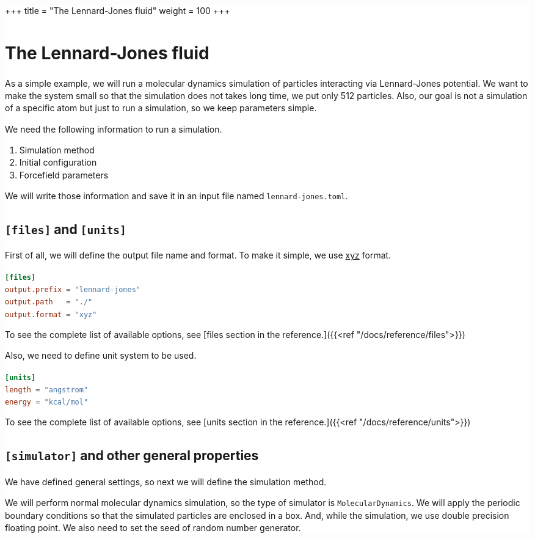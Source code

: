 +++
title  = "The Lennard-Jones fluid"
weight = 100
+++

# The Lennard-Jones fluid

As a simple example, we will run a molecular dynamics simulation of particles interacting via Lennard-Jones potential.
We want to make the system small so that the simulation does not takes long time, we put only 512 particles.
Also, our goal is not a simulation of a specific atom but just to run a simulation, so we keep parameters simple.

We need the following information to run a simulation.

1. Simulation method
2. Initial configuration
3. Forcefield parameters

We will write those information and save it in an input file named `lennard-jones.toml`.

## `[files]` and `[units]`

First of all, we will define the output file name and format.
To make it simple, we use [xyz](https://en.wikipedia.org/wiki/XYZ_file_format) format.

```toml
[files]
output.prefix = "lennard-jones"
output.path   = "./"
output.format = "xyz"
```

To see the complete list of available options, see [files section in the reference.]({{<ref "/docs/reference/files">}})

Also, we need to define unit system to be used.

```toml
[units]
length = "angstrom"
energy = "kcal/mol"
```

To see the complete list of available options, see [units section in the reference.]({{<ref "/docs/reference/units">}})

## `[simulator]` and other general properties

We have defined general settings, so next we will define the simulation method.

We will perform normal molecular dynamics simulation, so the type of simulator is `MolecularDynamics`.
We will apply the periodic boundary conditions so that the simulated particles are enclosed in a box.
And, while the simulation, we use double precision floating point.
We also need to set the seed of random number generator.
